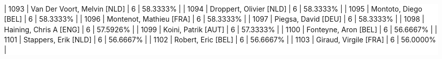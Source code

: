 | 1093  | Van Der Voort, Melvin [NLD] |  6 | 58.3333% |
| 1094  | Droppert, Olivier [NLD] |  6 | 58.3333% |
| 1095  | Montoto, Diego [BEL] |  6 | 58.3333% |
| 1096  | Montenot, Mathieu [FRA] |  6 | 58.3333% |
| 1097  | Piegsa, David [DEU] |  6 | 58.3333% |
| 1098  | Haining, Chris A [ENG] |  6 | 57.5926% |
| 1099  | Koini, Patrik [AUT] |  6 | 57.3333% |
| 1100  | Fonteyne, Aron [BEL] |  6 | 56.6667% |
| 1101  | Stappers, Erik [NLD] |  6 | 56.6667% |
| 1102  | Robert, Eric [BEL] |  6 | 56.6667% |
| 1103  | Giraud, Virgile [FRA] |  6 | 56.0000% |
